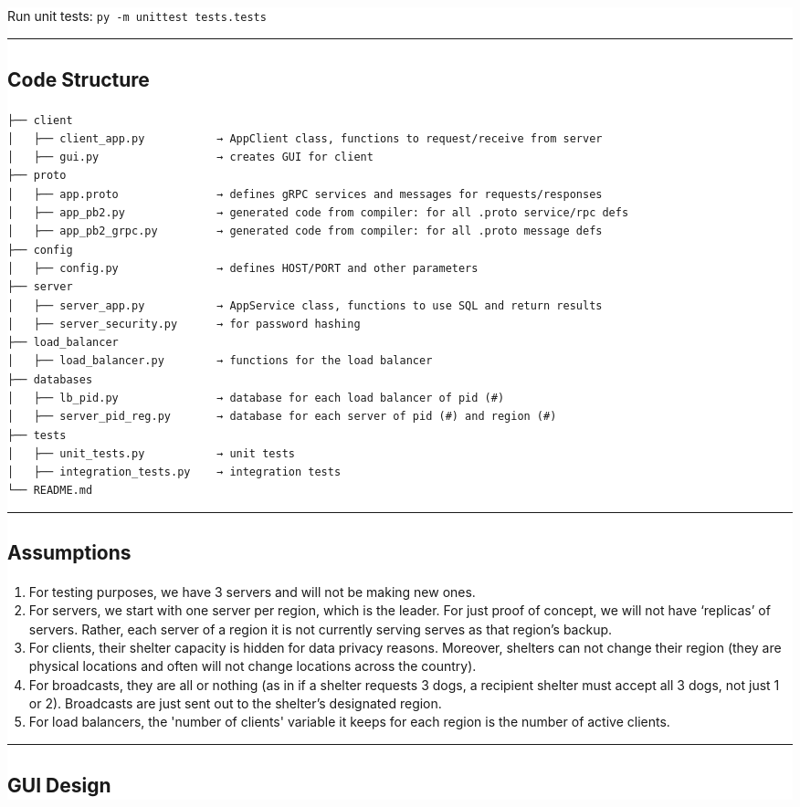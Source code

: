 Run unit tests:
`py -m unittest tests.tests`


-------------------------------------------
## Code Structure

```
├── client
│   ├── client_app.py           → AppClient class, functions to request/receive from server
│   ├── gui.py                  → creates GUI for client
├── proto
│   ├── app.proto               → defines gRPC services and messages for requests/responses
│   ├── app_pb2.py              → generated code from compiler: for all .proto service/rpc defs
│   ├── app_pb2_grpc.py         → generated code from compiler: for all .proto message defs
├── config
│   ├── config.py               → defines HOST/PORT and other parameters
├── server
│   ├── server_app.py           → AppService class, functions to use SQL and return results
│   ├── server_security.py      → for password hashing
├── load_balancer
│   ├── load_balancer.py        → functions for the load balancer
├── databases
│   ├── lb_pid.py               → database for each load balancer of pid (#)
│   ├── server_pid_reg.py       → database for each server of pid (#) and region (#)
├── tests
│   ├── unit_tests.py           → unit tests
│   ├── integration_tests.py    → integration tests
└── README.md
```


-------------------------------------------
## Assumptions
1. For testing purposes, we have 3 servers and will not be making new ones.  
2. For servers, we start with one server per region, which is the leader.  For just proof of concept, we will not have ‘replicas’ of servers.  Rather, each server of a region it is not currently serving serves as that region’s backup.
3. For clients, their shelter capacity is hidden for data privacy reasons.  Moreover, shelters can not change their region (they are physical locations and often will not change locations across the country).  
4. For broadcasts, they are all or nothing (as in if a shelter requests 3 dogs, a recipient shelter must accept all 3 dogs, not just 1 or 2).  Broadcasts are just sent out to the shelter’s designated region.
5. For load balancers, the 'number of clients' variable it keeps for each region is the number of active clients.





-------------------------------------------
## GUI Design
